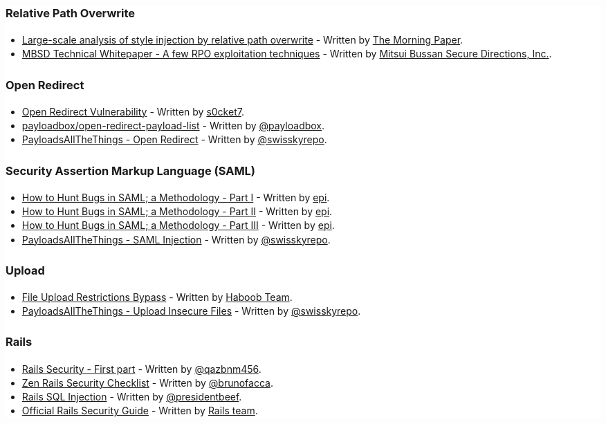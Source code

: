 <a name="relative-path-overwrite"></a>
### Relative Path Overwrite

- [Large-scale analysis of style injection by relative path overwrite](https://blog.acolyer.org/2018/05/28/large-scale-analysis-of-style-injection-by-relative-path-overwrite/) - Written by [The Morning Paper](https://blog.acolyer.org/).
- [MBSD Technical Whitepaper - A few RPO exploitation techniques](https://www.mbsd.jp/Whitepaper/rpo.pdf) - Written by [Mitsui Bussan Secure Directions, Inc.](https://www.mbsd.jp/).

<a name="open-redirect"></a>
### Open Redirect

- [Open Redirect Vulnerability](https://s0cket7.com/open-redirect-vulnerability/) - Written by [s0cket7](https://s0cket7.com/).
- [payloadbox/open-redirect-payload-list](https://github.com/payloadbox/open-redirect-payload-list) - Written by [@payloadbox](https://github.com/payloadbox).
- [PayloadsAllTheThings - Open Redirect](https://github.com/swisskyrepo/PayloadsAllTheThings/tree/master/Open%20Redirect) - Written by [@swisskyrepo](https://github.com/swisskyrepo).

<a name="saml"></a>
### Security Assertion Markup Language (SAML)

- [How to Hunt Bugs in SAML; a Methodology - Part I](https://epi052.gitlab.io/notes-to-self/blog/2019-03-07-how-to-test-saml-a-methodology/) - Written by [epi](https://epi052.gitlab.io/notes-to-self/).
- [How to Hunt Bugs in SAML; a Methodology - Part II](https://epi052.gitlab.io/notes-to-self/blog/2019-03-13-how-to-test-saml-a-methodology-part-two/) - Written by [epi](https://epi052.gitlab.io/notes-to-self/).
- [How to Hunt Bugs in SAML; a Methodology - Part III](https://epi052.gitlab.io/notes-to-self/blog/2019-03-16-how-to-test-saml-a-methodology-part-three/) - Written by [epi](https://epi052.gitlab.io/notes-to-self/).
- [PayloadsAllTheThings - SAML Injection](https://github.com/swisskyrepo/PayloadsAllTheThings/tree/master/SAML%20Injection) - Written by [@swisskyrepo](https://github.com/swisskyrepo).

<a name="upload"></a>
### Upload

- [File Upload Restrictions Bypass](https://www.exploit-db.com/docs/english/45074-file-upload-restrictions-bypass.pdf) - Written by [Haboob Team](https://www.exploit-db.com/author/?a=9381).
- [PayloadsAllTheThings - Upload Insecure Files](https://github.com/swisskyrepo/PayloadsAllTheThings/tree/master/Upload%20Insecure%20Files) - Written by [@swisskyrepo](https://github.com/swisskyrepo).

<a name="rails"></a>
### Rails

- [Rails Security - First part](https://hackmd.io/s/SkuTVw5O-) - Written by [@qazbnm456](https://github.com/qazbnm456).
- [Zen Rails Security Checklist](https://github.com/brunofacca/zen-rails-security-checklist) - Written by [@brunofacca](https://github.com/brunofacca).
- [Rails SQL Injection](https://rails-sqli.org) - Written by [@presidentbeef](https://github.com/presidentbeef).
- [Official Rails Security Guide](http://guides.rubyonrails.org/security.html) - Written by [Rails team](https://rubyonrails.org/).
